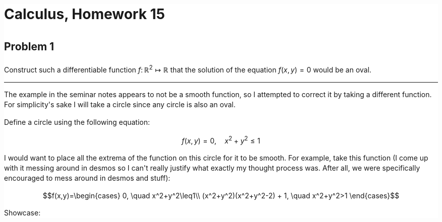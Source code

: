 # Calculus, Homework 15

## Problem 1

Construct such a differentiable function $f\colon\mathbb{R}^2\mapsto\mathbb{R}$ that the solution of the equation $f(x,y)=0$ would be an oval.

---

The example in the seminar notes appears to not be a smooth function, so I attempted to correct it by taking a different function. For simplicity's sake I will take a circle since any circle is also an oval. 

Define a circle using the following equation:

$$f(x,y)=0,\quad x^2+y^2\leq1$$

I would want to place all the extrema of the function on this circle for it to be smooth. For example, take this function (I come up with it messing around in desmos so I can't really justify what exactly my thought process was. After all, we were specifically encouraged to mess around in desmos and stuff):

$$f(x,y)=\begin{cases}
    0, \quad x^2+y^2\leq1\\
    (x^2+y^2)(x^2+y^2-2) + 1, \quad x^2+y^2>1
\end{cases}$$

Showcase:
